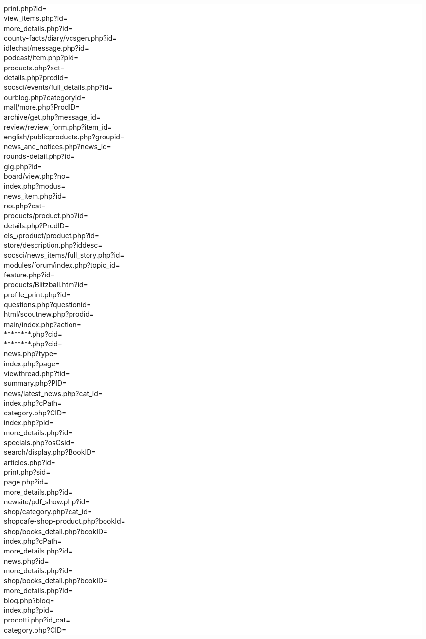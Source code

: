 print.php?id=</br>
view_items.php?id=</br>
more_details.php?id=</br>
county-facts/diary/vcsgen.php?id=</br>
idlechat/message.php?id=</br>
podcast/item.php?pid=</br>
products.php?act=</br>
details.php?prodId=</br>
socsci/events/full_details.php?id=</br>
ourblog.php?categoryid=</br>
mall/more.php?ProdID=</br>
archive/get.php?message_id=</br>
review/review_form.php?item_id=</br>
english/publicproducts.php?groupid=</br>
news_and_notices.php?news_id=</br>
rounds-detail.php?id=</br>
gig.php?id=</br>
board/view.php?no=</br>
index.php?modus=</br>
news_item.php?id=</br>
rss.php?cat=</br>
products/product.php?id=</br>
details.php?ProdID=</br>
els_/product/product.php?id=</br>
store/description.php?iddesc=</br>
socsci/news_items/full_story.php?id=</br>
modules/forum/index.php?topic_id=</br>
feature.php?id=</br>
products/Blitzball.htm?id=</br>
profile_print.php?id=</br>
questions.php?questionid=</br>
html/scoutnew.php?prodid=</br>
main/index.php?action=</br>
********.php?cid=</br>
********.php?cid=</br>
news.php?type=</br>
index.php?page=</br>
viewthread.php?tid=</br>
summary.php?PID=</br>
news/latest_news.php?cat_id=</br>
index.php?cPath=</br>
category.php?CID=</br>
index.php?pid=</br>
more_details.php?id=</br>
specials.php?osCsid=</br>
search/display.php?BookID=</br>
articles.php?id=</br>
print.php?sid=</br>
page.php?id=</br>
more_details.php?id=</br>
newsite/pdf_show.php?id=</br>
shop/category.php?cat_id=</br>
shopcafe-shop-product.php?bookId=</br>
shop/books_detail.php?bookID=</br>
index.php?cPath=</br>
more_details.php?id=</br>
news.php?id=</br>
more_details.php?id=</br>
shop/books_detail.php?bookID=</br>
more_details.php?id=</br>
blog.php?blog=</br>
index.php?pid=</br>
prodotti.php?id_cat=</br>
category.php?CID=</br>